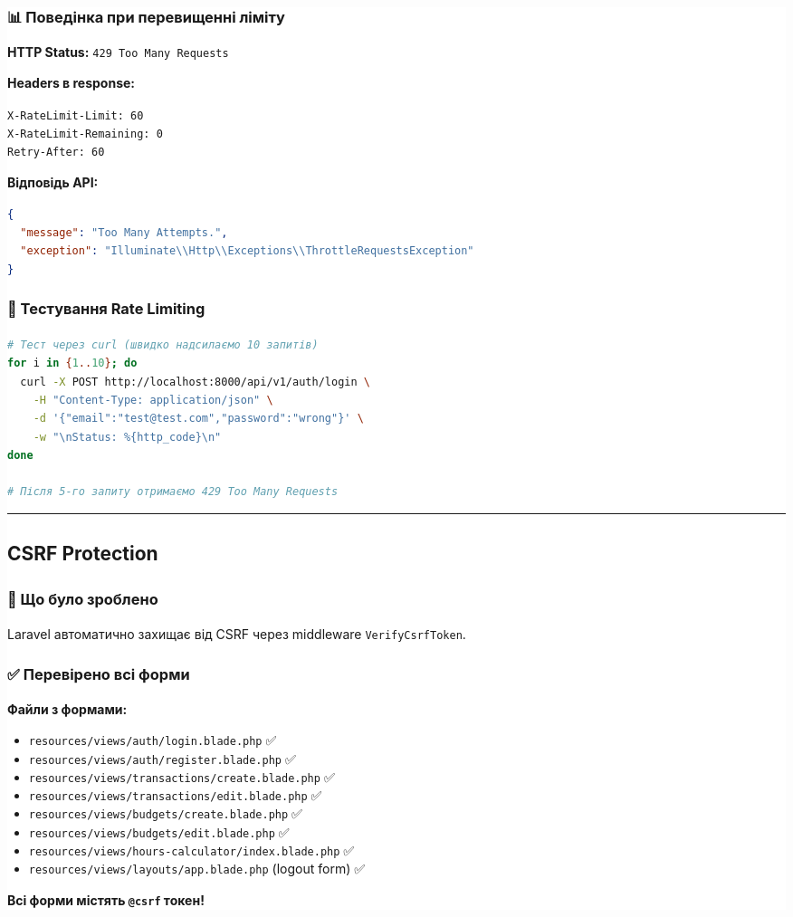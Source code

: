### 📊 Поведінка при перевищенні ліміту

**HTTP Status:** `429 Too Many Requests`

**Headers в response:**
```http
X-RateLimit-Limit: 60
X-RateLimit-Remaining: 0
Retry-After: 60
```

**Відповідь API:**
```json
{
  "message": "Too Many Attempts.",
  "exception": "Illuminate\\Http\\Exceptions\\ThrottleRequestsException"
}
```

### 🧪 Тестування Rate Limiting

```bash
# Тест через curl (швидко надсилаємо 10 запитів)
for i in {1..10}; do
  curl -X POST http://localhost:8000/api/v1/auth/login \
    -H "Content-Type: application/json" \
    -d '{"email":"test@test.com","password":"wrong"}' \
    -w "\nStatus: %{http_code}\n"
done

# Після 5-го запиту отримаємо 429 Too Many Requests
```

---

## CSRF Protection

### 📝 Що було зроблено

Laravel автоматично захищає від CSRF через middleware `VerifyCsrfToken`.

### ✅ Перевірено всі форми

**Файли з формами:**
- `resources/views/auth/login.blade.php` ✅
- `resources/views/auth/register.blade.php` ✅
- `resources/views/transactions/create.blade.php` ✅
- `resources/views/transactions/edit.blade.php` ✅
- `resources/views/budgets/create.blade.php` ✅
- `resources/views/budgets/edit.blade.php` ✅
- `resources/views/hours-calculator/index.blade.php` ✅
- `resources/views/layouts/app.blade.php` (logout form) ✅

**Всі форми містять `@csrf` токен!** 
